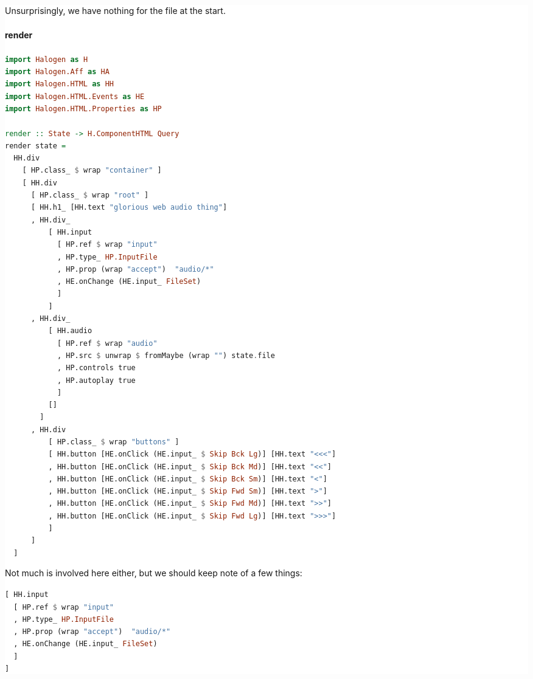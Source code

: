 Unsurprisingly, we have nothing for the file at the start.

#### render

```hs
import Halogen as H
import Halogen.Aff as HA
import Halogen.HTML as HH
import Halogen.HTML.Events as HE
import Halogen.HTML.Properties as HP

render :: State -> H.ComponentHTML Query
render state =
  HH.div
    [ HP.class_ $ wrap "container" ]
    [ HH.div
      [ HP.class_ $ wrap "root" ]
      [ HH.h1_ [HH.text "glorious web audio thing"]
      , HH.div_
          [ HH.input
            [ HP.ref $ wrap "input"
            , HP.type_ HP.InputFile
            , HP.prop (wrap "accept")  "audio/*"
            , HE.onChange (HE.input_ FileSet)
            ]
          ]
      , HH.div_
          [ HH.audio
            [ HP.ref $ wrap "audio"
            , HP.src $ unwrap $ fromMaybe (wrap "") state.file
            , HP.controls true
            , HP.autoplay true
            ]
          []
        ]
      , HH.div
          [ HP.class_ $ wrap "buttons" ]
          [ HH.button [HE.onClick (HE.input_ $ Skip Bck Lg)] [HH.text "<<<"]
          , HH.button [HE.onClick (HE.input_ $ Skip Bck Md)] [HH.text "<<"]
          , HH.button [HE.onClick (HE.input_ $ Skip Bck Sm)] [HH.text "<"]
          , HH.button [HE.onClick (HE.input_ $ Skip Fwd Sm)] [HH.text ">"]
          , HH.button [HE.onClick (HE.input_ $ Skip Fwd Md)] [HH.text ">>"]
          , HH.button [HE.onClick (HE.input_ $ Skip Fwd Lg)] [HH.text ">>>"]
          ]
      ]
  ]
```

Not much is involved here either, but we should keep note of a few things:

```hs
[ HH.input
  [ HP.ref $ wrap "input"
  , HP.type_ HP.InputFile
  , HP.prop (wrap "accept")  "audio/*"
  , HE.onChange (HE.input_ FileSet)
  ]
]
```
